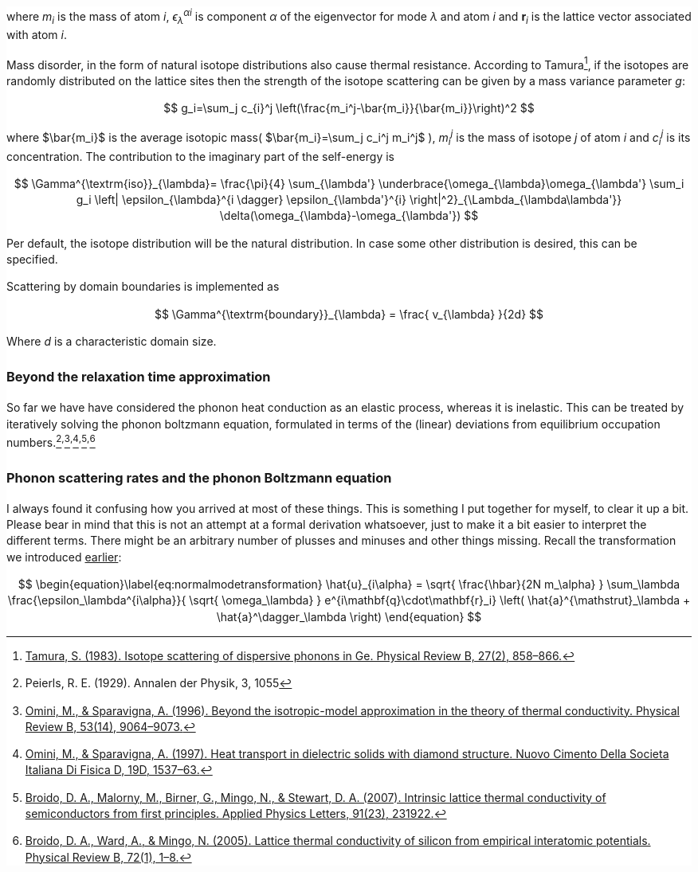 where $m_i$ is the mass of atom $i$, $\epsilon_{\lambda}^{\alpha i}$ is component $\alpha$ of the eigenvector for mode $\lambda$ and atom $i$ and $\textbf{r}_i$ is the lattice vector associated with atom $i$.

Mass disorder, in the form of natural isotope distributions also cause thermal resistance. According to Tamura[^Tamura1983], if the isotopes are randomly distributed on the lattice sites then the strength of the isotope scattering can be given by a mass variance parameter $g$:

$$
g_i=\sum_j c_{i}^j \left(\frac{m_i^j-\bar{m_i}}{\bar{m_i}}\right)^2
$$

where $\bar{m_i}$ is the average isotopic mass( $\bar{m_i}=\sum_j c_i^j m_i^j$ ), $m^j_i$ is the mass of isotope $j$ of atom $i$ and $c^j_i$ is its concentration. The contribution to the imaginary part of the self-energy is

$$
\Gamma^{\textrm{iso}}_{\lambda}=
\frac{\pi}{4} \sum_{\lambda'}
\underbrace{\omega_{\lambda}\omega_{\lambda'} \sum_i g_i \left| \epsilon_{\lambda}^{i \dagger} \epsilon_{\lambda'}^{i} \right|^2}_{\Lambda_{\lambda\lambda'}}
\delta(\omega_{\lambda}-\omega_{\lambda'})
$$

Per default, the isotope distribution will be the natural distribution. In case some other distribution is desired, this can be specified.

Scattering by domain boundaries is implemented as

$$
\Gamma^{\textrm{boundary}}_{\lambda} = \frac{ v_{\lambda} }{2d}
$$

Where $d$ is a characteristic domain size.

### Beyond the relaxation time approximation

So far we have have considered the phonon heat conduction as an elastic process, whereas it is inelastic. This can be treated by iteratively solving the phonon boltzmann equation, formulated in terms of the (linear) deviations from equilibrium occupation numbers.[^peierls1929]<sup>,</sup>[^Omini1996]<sup>,</sup>[^Omini]<sup>,</sup>[^Broido2007]<sup>,</sup>[^Broido2005]

### Phonon scattering rates and the phonon Boltzmann equation

I always found it confusing how you arrived at most of these things. This is something I put together for myself, to clear it up a bit. Please bear in mind that this is not an attempt at a formal derivation whatsoever, just to make it a bit easier to interpret the different terms. There might be an arbitrary number of plusses and minuses and other things missing. Recall the transformation we introduced [earlier](phonon_dispersion_relations.md):

$$
\begin{equation}\label{eq:normalmodetransformation}
\hat{u}_{i\alpha} = \sqrt{ \frac{\hbar}{2N m_\alpha} }
\sum_\lambda \frac{\epsilon_\lambda^{i\alpha}}{ \sqrt{ \omega_\lambda} }
e^{i\mathbf{q}\cdot\mathbf{r}_i}
\left( \hat{a}^{\mathstrut}_\lambda + \hat{a}^\dagger_\lambda \right)
\end{equation}
$$


[^peierls1929]: Peierls, R. E. (1929). Annalen der Physik, 3, 1055
[^peierls1955quantum]: [Peierls, R. E. (1955). Quantum Theory of Solids. Clarendon Press.](https://books.google.com/books?id=WvPcBUsSJBAC)
[^Minnich2012]: [Minnich, A. J. (2012). Determining phonon mean free paths from observations of quasiballistic thermal transport. Physical Review Letters, 109(20), 1–5.](http://doi.org/10.1103/PhysRevLett.109.205901)
[^Minnich2015]: [Minnich, A. J. (2015). Thermal phonon boundary scattering in anisotropic thin films. Applied Physics Letters, 107(18), 8–11.](http://doi.org/10.1063/1.4935160)
[^Tamura1983]: [Tamura, S. (1983). Isotope scattering of dispersive phonons in Ge. Physical Review B, 27(2), 858–866.](http://doi.org/10.1103/PhysRevB.27.858)
[^Omini1996]: [Omini, M., & Sparavigna, A. (1996). Beyond the isotropic-model approximation in the theory of thermal conductivity. Physical Review B, 53(14), 9064–9073.](http://doi.org/10.1103/PhysRevB.53.9064)
[^Omini]: [Omini, M., & Sparavigna, A. (1997). Heat transport in dielectric solids with diamond structure. Nuovo Cimento Della Societa Italiana Di Fisica D, 19D, 1537–63.](http://www.sif.it/riviste/ncd/econtents/1997/019/10/article/5)
[^Broido2007]: [Broido, D. A., Malorny, M., Birner, G., Mingo, N., & Stewart, D. A. (2007). Intrinsic lattice thermal conductivity of semiconductors from first principles. Applied Physics Letters, 91(23), 231922.](http://doi.org/10.1063/1.2822891)
[^Broido2005]: [Broido, D. A., Ward, A., & Mingo, N. (2005). Lattice thermal conductivity of silicon from empirical interatomic potentials. Physical Review B, 72(1), 1–8.](http://doi.org/10.1103/PhysRevB.72.014308)
[^Isaeva2019]: [Isaeva, L & Barbalinardo, G. & Donadio, D. & Baroni, S. (2019). Modeling heat transport in crystals and glasses from a unified lattice-dynamical approach. Nature Communications 10 3853](https://doi.org/10.1038/s41467-019-11572-4)
[^Fiorentino2023]: [Fiorentino, A. & Baroni, S (2023). From Green-Kubo to the full Boltzmann kinetic approach to heat transport in crystals and glasses. Physical Review B, 107, 054311](https://doi.org/10.1103/PhysRevB.107.054311)
[^Simoncelli2019]: [Simoncelli, M. & Marzari, N. & Mauri, F. (2019). Unified theory of thermal transport in crystals and glasses. Nature physics 15 803-819](https://doi.org/10.1038/s41567-019-0520-x)
[^Caldarelli2022]: [Caldarelli, G. & Simoncelli, M. & Marzari, N. & Mauri, F. & Benfatto, L. (2022). Many-body Green's function approach to lattice thermal transport. Physical Review B 106 024312](https://doi.org/10.1103/PhysRevB.106.024312)
[^Dangic2021]: [Dangić, Đ. & Hellman, O. & Fahy, S. and Savić, I. (2021) The origin of the lattice thermal conductivity enhancement at the ferroelectric phase transition in GeTe. Nature Computational Materials 7, 57](https://doi.org/10.1038/s41524-021-00523-7)